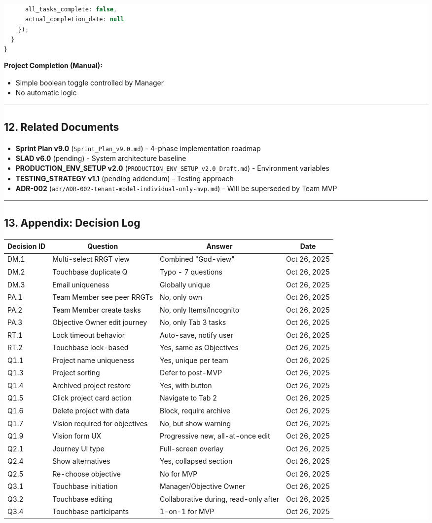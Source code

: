 ```javascript
      all_tasks_complete: false,
      actual_completion_date: null
    });
  }
}
```

**Project Completion (Manual):**
- Simple boolean toggle controlled by Manager
- No automatic logic

---

## 12. Related Documents

- **Sprint Plan v9.0** (`Sprint_Plan_v9.0.md`) - 4-phase implementation roadmap
- **SLAD v6.0** (pending) - System architecture baseline
- **PRODUCTION_ENV_SETUP v2.0** (`PRODUCTION_ENV_SETUP_v2.0_Draft.md`) - Environment variables
- **TESTING_STRATEGY v1.1** (pending addendum) - Testing approach
- **ADR-002** (`adr/ADR-002-tenant-model-individual-only-mvp.md`) - Will be superseded by Team MVP

---

## 13. Appendix: Decision Log

| Decision ID | Question | Answer | Date |
|-------------|----------|--------|------|
| DM.1 | Multi-select RRGT view | Combined "God-view" | Oct 26, 2025 |
| DM.2 | Touchbase duplicate Q | Typo - 7 questions | Oct 26, 2025 |
| DM.3 | Email uniqueness | Globally unique | Oct 26, 2025 |
| PA.1 | Team Member see peer RRGTs | No, only own | Oct 26, 2025 |
| PA.2 | Team Member create tasks | No, only Items/Incognito | Oct 26, 2025 |
| PA.3 | Objective Owner edit journey | No, only Tab 3 tasks | Oct 26, 2025 |
| RT.1 | Lock timeout behavior | Auto-save, notify user | Oct 26, 2025 |
| RT.2 | Touchbase lock-based | Yes, same as Objectives | Oct 26, 2025 |
| Q1.1 | Project name uniqueness | Yes, unique per team | Oct 26, 2025 |
| Q1.3 | Project sorting | Defer to post-MVP | Oct 26, 2025 |
| Q1.4 | Archived project restore | Yes, with button | Oct 26, 2025 |
| Q1.5 | Click project card action | Navigate to Tab 2 | Oct 26, 2025 |
| Q1.6 | Delete project with data | Block, require archive | Oct 26, 2025 |
| Q1.7 | Vision required for objectives | No, but show warning | Oct 26, 2025 |
| Q1.9 | Vision form UX | Progressive new, all-at-once edit | Oct 26, 2025 |
| Q2.1 | Journey UI type | Full-screen overlay | Oct 26, 2025 |
| Q2.4 | Show alternatives | Yes, collapsed section | Oct 26, 2025 |
| Q2.5 | Re-choose objective | No for MVP | Oct 26, 2025 |
| Q3.1 | Touchbase initiation | Manager/Objective Owner | Oct 26, 2025 |
| Q3.2 | Touchbase editing | Collaborative during, read-only after | Oct 26, 2025 |
| Q3.4 | Touchbase participants | 1-on-1 for MVP | Oct 26, 2025 |